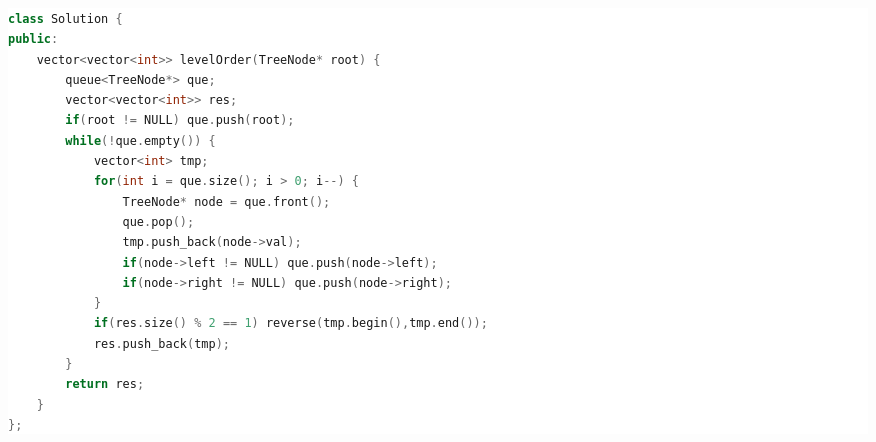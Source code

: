 ```C++ []
class Solution {
public:
    vector<vector<int>> levelOrder(TreeNode* root) {
        queue<TreeNode*> que;
        vector<vector<int>> res;
        if(root != NULL) que.push(root);
        while(!que.empty()) {
            vector<int> tmp;
            for(int i = que.size(); i > 0; i--) {
                TreeNode* node = que.front();
                que.pop();
                tmp.push_back(node->val);
                if(node->left != NULL) que.push(node->left);
                if(node->right != NULL) que.push(node->right);
            }
            if(res.size() % 2 == 1) reverse(tmp.begin(),tmp.end());
            res.push_back(tmp);
        }
        return res;
    }
};
```
